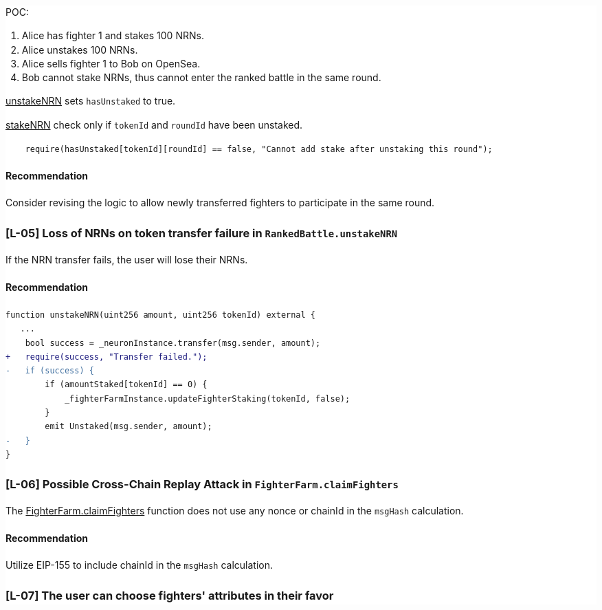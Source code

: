 POC:

1. Alice has fighter 1 and stakes 100 NRNs.
2. Alice unstakes 100 NRNs.
3. Alice sells fighter 1 to Bob on OpenSea.
4. Bob cannot stake NRNs, thus cannot enter the ranked battle in the same round.

[unstakeNRN](https://github.com/code-423n4/2024-02-ai-arena/blob/cd1a0e6d1b40168657d1aaee8223dc050e15f8cc/src/RankedBattle.sol#L282) sets `hasUnstaked` to true.

[stakeNRN](https://github.com/code-423n4/2024-02-ai-arena/blob/cd1a0e6d1b40168657d1aaee8223dc050e15f8cc/src/RankedBattle.sol#L248) check only if `tokenId` and `roundId` have been unstaked.

```solidity
    require(hasUnstaked[tokenId][roundId] == false, "Cannot add stake after unstaking this round");
```

#### Recommendation

Consider revising the logic to allow newly transferred fighters to participate in the same round.

### [L-05] Loss of NRNs on token transfer failure in `RankedBattle.unstakeNRN`

If the NRN transfer fails, the user will lose their NRNs.

#### Recommendation

```diff
function unstakeNRN(uint256 amount, uint256 tokenId) external {
   ...
    bool success = _neuronInstance.transfer(msg.sender, amount);
+   require(success, "Transfer failed.");
-   if (success) {
        if (amountStaked[tokenId] == 0) {
            _fighterFarmInstance.updateFighterStaking(tokenId, false);
        }
        emit Unstaked(msg.sender, amount);
-   }
}
```

### [L-06] Possible Cross-Chain Replay Attack in `FighterFarm.claimFighters`

The [FighterFarm.claimFighters](https://github.com/code-423n4/2024-02-ai-arena/blob/cd1a0e6d1b40168657d1aaee8223dc050e15f8cc/src/FighterFarm.sol#L191) function does not use any nonce or chainId in the `msgHash` calculation.

#### Recommendation

Utilize EIP-155 to include chainId in the `msgHash` calculation.

### [L-07] The user can choose fighters' attributes in their favor
